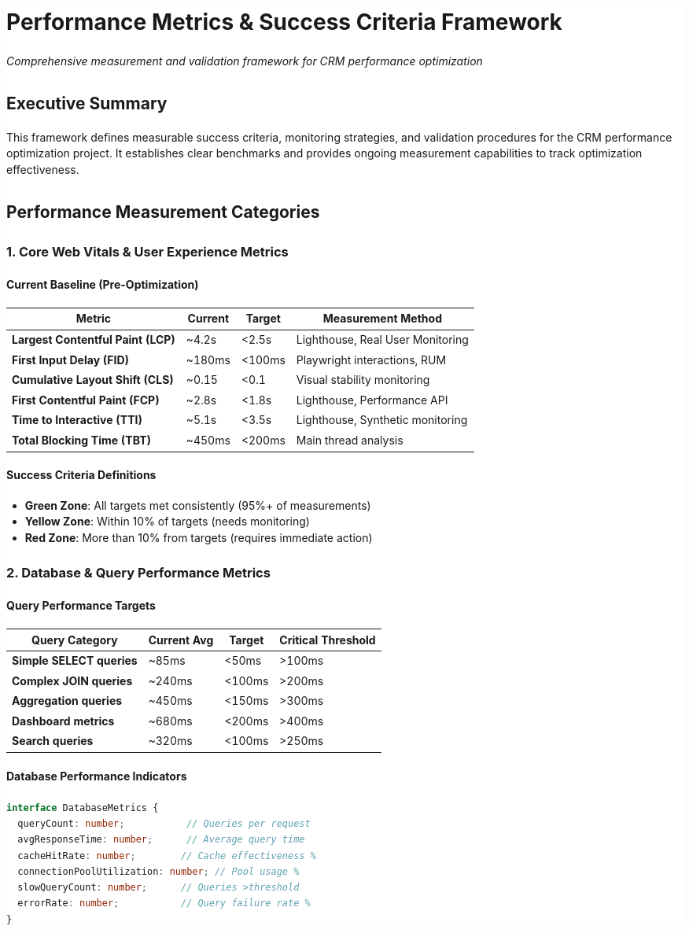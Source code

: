 # Performance Metrics & Success Criteria Framework
*Comprehensive measurement and validation framework for CRM performance optimization*

## Executive Summary

This framework defines measurable success criteria, monitoring strategies, and validation procedures for the CRM performance optimization project. It establishes clear benchmarks and provides ongoing measurement capabilities to track optimization effectiveness.

## Performance Measurement Categories

### 1. Core Web Vitals & User Experience Metrics

#### Current Baseline (Pre-Optimization)
| Metric | Current | Target | Measurement Method |
|--------|---------|--------|--------------------|
| **Largest Contentful Paint (LCP)** | ~4.2s | <2.5s | Lighthouse, Real User Monitoring |
| **First Input Delay (FID)** | ~180ms | <100ms | Playwright interactions, RUM |
| **Cumulative Layout Shift (CLS)** | ~0.15 | <0.1 | Visual stability monitoring |
| **First Contentful Paint (FCP)** | ~2.8s | <1.8s | Lighthouse, Performance API |
| **Time to Interactive (TTI)** | ~5.1s | <3.5s | Lighthouse, Synthetic monitoring |
| **Total Blocking Time (TBT)** | ~450ms | <200ms | Main thread analysis |

#### Success Criteria Definitions
- **Green Zone**: All targets met consistently (95%+ of measurements)
- **Yellow Zone**: Within 10% of targets (needs monitoring)
- **Red Zone**: More than 10% from targets (requires immediate action)

### 2. Database & Query Performance Metrics

#### Query Performance Targets
| Query Category | Current Avg | Target | Critical Threshold |
|----------------|-------------|--------|-------------------|
| **Simple SELECT queries** | ~85ms | <50ms | >100ms |
| **Complex JOIN queries** | ~240ms | <100ms | >200ms |
| **Aggregation queries** | ~450ms | <150ms | >300ms |
| **Dashboard metrics** | ~680ms | <200ms | >400ms |
| **Search queries** | ~320ms | <100ms | >250ms |

#### Database Performance Indicators
```typescript
interface DatabaseMetrics {
  queryCount: number;           // Queries per request
  avgResponseTime: number;      // Average query time
  cacheHitRate: number;        // Cache effectiveness %
  connectionPoolUtilization: number; // Pool usage %
  slowQueryCount: number;      // Queries >threshold
  errorRate: number;           // Query failure rate %
}
```
